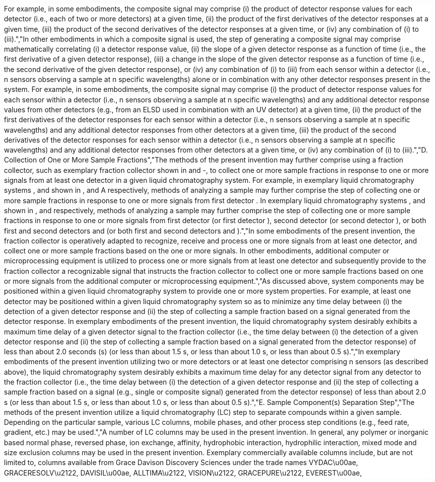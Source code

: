 For example, in some embodiments, the composite signal may comprise (i) the product of detector response values for each detector (i.e., each of two or more detectors) at a given time, (ii) the product of the first derivatives of the detector responses at a given time, (iii) the product of the second derivatives of the detector responses at a given time, or (iv) any combination of (i) to (iii).","In other embodiments in which a composite signal is used, the step of generating a composite signal may comprise mathematically correlating (i) a detector response value, (ii) the slope of a given detector response as a function of time (i.e., the first derivative of a given detector response), (iii) a change in the slope of the given detector response as a function of time (i.e., the second derivative of the given detector response), or (iv) any combination of (i) to (iii) from each sensor within a detector (i.e., n sensors observing a sample at n specific wavelengths) alone or in combination with any other detector responses present in the system. For example, in some embodiments, the composite signal may comprise (i) the product of detector response values for each sensor within a detector (i.e., n sensors observing a sample at n specific wavelengths) and any additional detector response values from other detectors (e.g., from an ELSD used in combination with an UV detector) at a given time, (ii) the product of the first derivatives of the detector responses for each sensor within a detector (i.e., n sensors observing a sample at n specific wavelengths) and any additional detector responses from other detectors at a given time, (iii) the product of the second derivatives of the detector responses for each sensor within a detector (i.e., n sensors observing a sample at n specific wavelengths) and any additional detector responses from other detectors at a given time, or (iv) any combination of (i) to (iii).","D. Collection of One or More Sample Fractions","The methods of the present invention may further comprise using a fraction collector, such as exemplary fraction collector  shown in  and -, to collect one or more sample fractions in response to one or more signals from at least one detector in a given liquid chromatography system. For example, in exemplary liquid chromatography systems ,  and  shown in ,  and A respectively, methods of analyzing a sample may further comprise the step of collecting one or more sample fractions in response to one or more signals from first detector . In exemplary liquid chromatography systems ,  and  shown in ,  and  respectively, methods of analyzing a sample may further comprise the step of collecting one or more sample fractions in response to one or more signals from first detector  (or first detector ), second detector  (or second detector ), or both first and second detectors  and  (or both first and second detectors  and ).","In some embodiments of the present invention, the fraction collector is operatively adapted to recognize, receive and process one or more signals from at least one detector, and collect one or more sample fractions based on the one or more signals. In other embodiments, additional computer or microprocessing equipment is utilized to process one or more signals from at least one detector and subsequently provide to the fraction collector a recognizable signal that instructs the fraction collector to collect one or more sample fractions based on one or more signals from the additional computer or microprocessing equipment.","As discussed above, system components may be positioned within a given liquid chromatography system to provide one or more system properties. For example, at least one detector may be positioned within a given liquid chromatography system so as to minimize any time delay between (i) the detection of a given detector response and (ii) the step of collecting a sample fraction based on a signal generated from the detector response. In exemplary embodiments of the present invention, the liquid chromatography system desirably exhibits a maximum time delay of a given detector signal to the fraction collector (i.e., the time delay between (i) the detection of a given detector response and (ii) the step of collecting a sample fraction based on a signal generated from the detector response) of less than about 2.0 seconds (s) (or less than about 1.5 s, or less than about 1.0 s, or less than about 0.5 s).","In exemplary embodiments of the present invention utilizing two or more detectors or at least one detector comprising n sensors (as described above), the liquid chromatography system desirably exhibits a maximum time delay for any detector signal from any detector to the fraction collector (i.e., the time delay between (i) the detection of a given detector response and (ii) the step of collecting a sample fraction based on a signal (e.g., single or composite signal) generated from the detector response) of less than about 2.0 s (or less than about 1.5 s, or less than about 1.0 s, or less than about 0.5 s).","E. Sample Component(s) Separation Step","The methods of the present invention utilize a liquid chromatography (LC) step to separate compounds within a given sample. Depending on the particular sample, various LC columns, mobile phases, and other process step conditions (e.g., feed rate, gradient, etc.) may be used.","A number of LC columns may be used in the present invention. In general, any polymer or inorganic based normal phase, reversed phase, ion exchange, affinity, hydrophobic interaction, hydrophilic interaction, mixed mode and size exclusion columns may be used in the present invention. Exemplary commercially available columns include, but are not limited to, columns available from Grace Davison Discovery Sciences under the trade names VYDAC\u00ae, GRACERESOLV\u2122, DAVISIL\u00ae, ALLTIMA\u2122, VISION\u2122, GRACEPURE\u2122, EVEREST\u00ae,